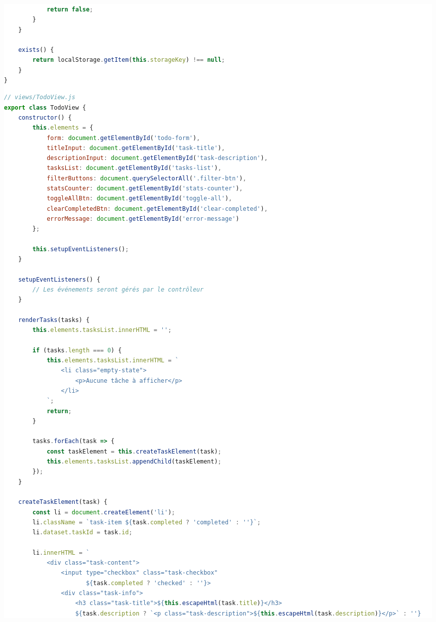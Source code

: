 ```javascript
            return false;
        }
    }
    
    exists() {
        return localStorage.getItem(this.storageKey) !== null;
    }
}
```

```javascript
// views/TodoView.js
export class TodoView {
    constructor() {
        this.elements = {
            form: document.getElementById('todo-form'),
            titleInput: document.getElementById('task-title'),
            descriptionInput: document.getElementById('task-description'),
            tasksList: document.getElementById('tasks-list'),
            filterButtons: document.querySelectorAll('.filter-btn'),
            statsCounter: document.getElementById('stats-counter'),
            toggleAllBtn: document.getElementById('toggle-all'),
            clearCompletedBtn: document.getElementById('clear-completed'),
            errorMessage: document.getElementById('error-message')
        };
        
        this.setupEventListeners();
    }
    
    setupEventListeners() {
        // Les événements seront gérés par le contrôleur
    }
    
    renderTasks(tasks) {
        this.elements.tasksList.innerHTML = '';
        
        if (tasks.length === 0) {
            this.elements.tasksList.innerHTML = `
                <li class="empty-state">
                    <p>Aucune tâche à afficher</p>
                </li>
            `;
            return;
        }
        
        tasks.forEach(task => {
            const taskElement = this.createTaskElement(task);
            this.elements.tasksList.appendChild(taskElement);
        });
    }
    
    createTaskElement(task) {
        const li = document.createElement('li');
        li.className = `task-item ${task.completed ? 'completed' : ''}`;
        li.dataset.taskId = task.id;
        
        li.innerHTML = `
            <div class="task-content">
                <input type="checkbox" class="task-checkbox" 
                       ${task.completed ? 'checked' : ''}>
                <div class="task-info">
                    <h3 class="task-title">${this.escapeHtml(task.title)}</h3>
                    ${task.description ? `<p class="task-description">${this.escapeHtml(task.description)}</p>` : ''}
```